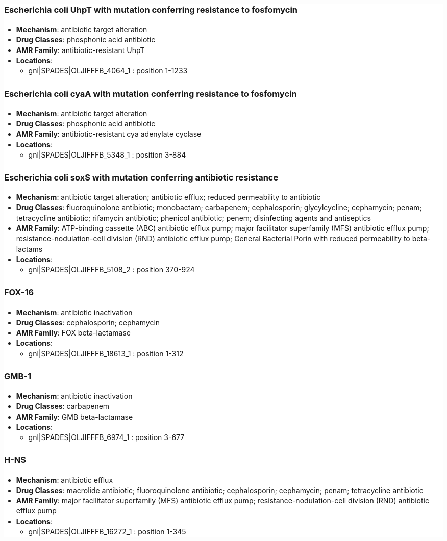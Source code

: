 ### Escherichia coli UhpT with mutation conferring resistance to fosfomycin
- **Mechanism**: antibiotic target alteration
- **Drug Classes**: phosphonic acid antibiotic
- **AMR Family**: antibiotic-resistant UhpT
- **Locations**:
  - gnl|SPADES|OLJIFFFB_4064_1 : position 1-1233

### Escherichia coli cyaA with mutation conferring resistance to fosfomycin
- **Mechanism**: antibiotic target alteration
- **Drug Classes**: phosphonic acid antibiotic
- **AMR Family**: antibiotic-resistant cya adenylate cyclase
- **Locations**:
  - gnl|SPADES|OLJIFFFB_5348_1 : position 3-884

### Escherichia coli soxS with mutation conferring antibiotic resistance
- **Mechanism**: antibiotic target alteration; antibiotic efflux; reduced permeability to antibiotic
- **Drug Classes**: fluoroquinolone antibiotic; monobactam; carbapenem; cephalosporin; glycylcycline; cephamycin; penam; tetracycline antibiotic; rifamycin antibiotic; phenicol antibiotic; penem; disinfecting agents and antiseptics
- **AMR Family**: ATP-binding cassette (ABC) antibiotic efflux pump; major facilitator superfamily (MFS) antibiotic efflux pump; resistance-nodulation-cell division (RND) antibiotic efflux pump; General Bacterial Porin with reduced permeability to beta-lactams
- **Locations**:
  - gnl|SPADES|OLJIFFFB_5108_2 : position 370-924

### FOX-16
- **Mechanism**: antibiotic inactivation
- **Drug Classes**: cephalosporin; cephamycin
- **AMR Family**: FOX beta-lactamase
- **Locations**:
  - gnl|SPADES|OLJIFFFB_18613_1 : position 1-312

### GMB-1
- **Mechanism**: antibiotic inactivation
- **Drug Classes**: carbapenem
- **AMR Family**: GMB beta-lactamase
- **Locations**:
  - gnl|SPADES|OLJIFFFB_6974_1 : position 3-677

### H-NS
- **Mechanism**: antibiotic efflux
- **Drug Classes**: macrolide antibiotic; fluoroquinolone antibiotic; cephalosporin; cephamycin; penam; tetracycline antibiotic
- **AMR Family**: major facilitator superfamily (MFS) antibiotic efflux pump; resistance-nodulation-cell division (RND) antibiotic efflux pump
- **Locations**:
  - gnl|SPADES|OLJIFFFB_16272_1 : position 1-345
